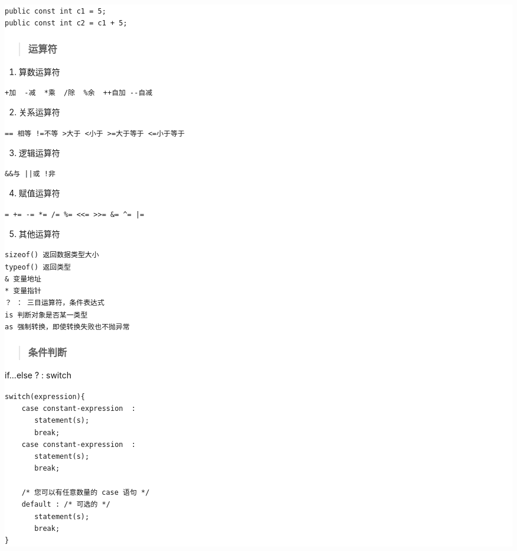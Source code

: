```
public const int c1 = 5;
public const int c2 = c1 + 5;
```

> ### 运算符

1. 算数运算符

```
+加  -减  *乘  /除  %余  ++自加 --自减
```

2. 关系运算符

```
== 相等 !=不等 >大于 <小于 >=大于等于 <=小于等于
```

3. 逻辑运算符

```
&&与 ||或 !非
```

4. 赋值运算符

```
= += -= *= /= %= <<= >>= &= ^= |=
```

5. 其他运算符

```
sizeof() 返回数据类型大小
typeof() 返回类型
& 变量地址
* 变量指针
？ ： 三目运算符，条件表达式
is 判断对象是否某一类型
as 强制转换，即使转换失败也不抛异常
```

> ### 条件判断

if...else 
? :
switch

```
switch(expression){
    case constant-expression  :
       statement(s);
       break; 
    case constant-expression  :
       statement(s);
       break; 
  
    /* 您可以有任意数量的 case 语句 */
    default : /* 可选的 */
       statement(s);
       break; 
}
```
